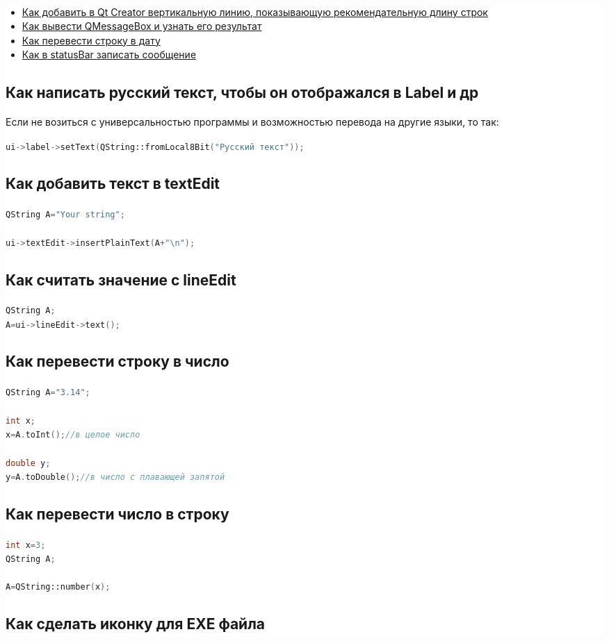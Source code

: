 - [Как добавить в Qt Creator вертикальную линию, показывающую рекомендательную длину строк](#как-добавить-в-qt-creator-вертикальную-линию-показывающую-рекомендательную-длину-строк)
- [Как вывести QMessageBox и узнать его результат](#как-вывести-qmessagebox-и-узнать-его-результат)
- [Как перевести строку в дату](#как-перевести-строку-в-дату)
- [Как в statusBar записать сообщение](#как-в-statusbar-записать-сообщение)

## Как написать русский текст, чтобы он отображался в Label и др

Если не возиться с универсальностью программы и возможностью перевода на другие языки, то так:

```cpp
ui->label->setText(QString::fromLocal8Bit("Русский текст"));
```

## Как добавить текст в textEdit

```cpp
QString A="Your string";

ui->textEdit->insertPlainText(A+"\n");
```

## Как считать значение с lineEdit

```cpp
QString A;
A=ui->lineEdit->text();
```

## Как перевести строку в число

```cpp
QString A="3.14";

int x;
x=A.toInt();//в целое число

double y;
y=A.toDouble();//в число с плавающей запятой
```

## Как перевести число в строку

```cpp
int x=3;
QString A;

A=QString::number(x);
```

## Как сделать иконку для EXE файла
